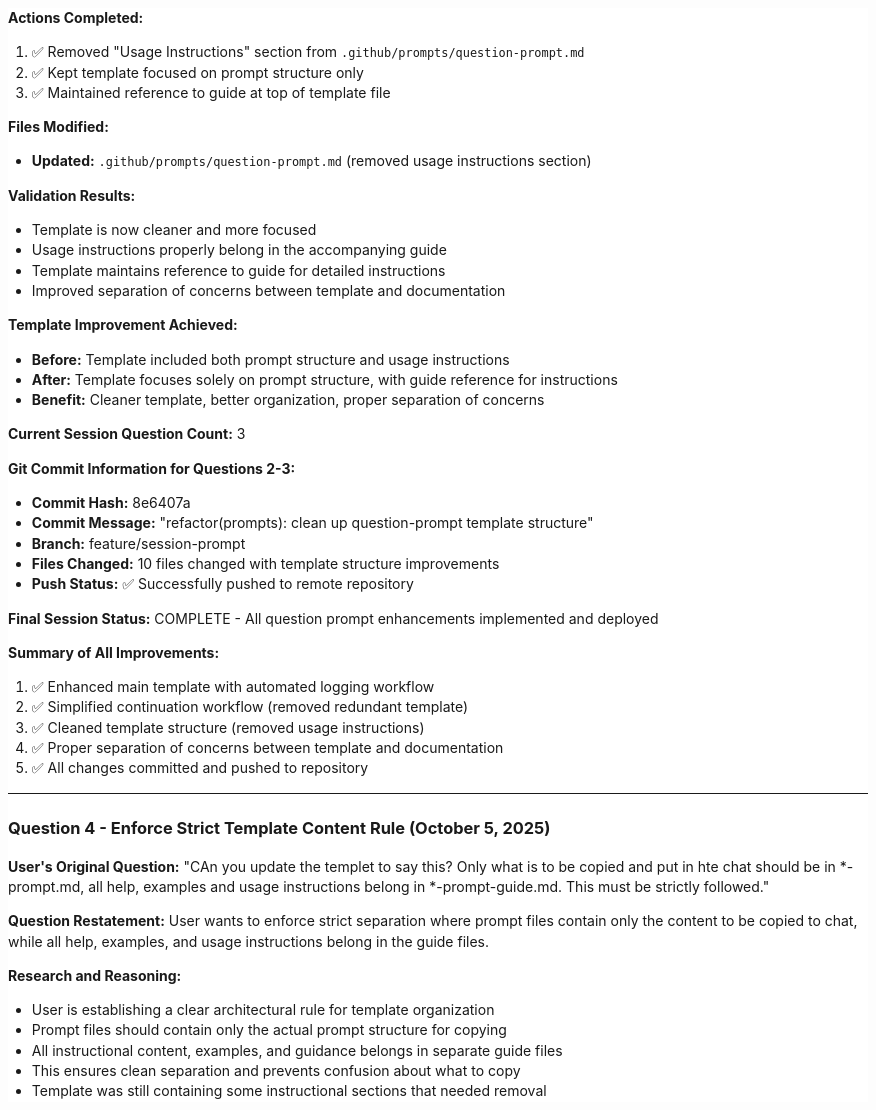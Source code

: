 **Actions Completed:**
1. ✅ Removed "Usage Instructions" section from `.github/prompts/question-prompt.md`
2. ✅ Kept template focused on prompt structure only
3. ✅ Maintained reference to guide at top of template file

**Files Modified:**
- **Updated:** `.github/prompts/question-prompt.md` (removed usage instructions section)

**Validation Results:**
- Template is now cleaner and more focused
- Usage instructions properly belong in the accompanying guide
- Template maintains reference to guide for detailed instructions
- Improved separation of concerns between template and documentation

**Template Improvement Achieved:**
- **Before:** Template included both prompt structure and usage instructions
- **After:** Template focuses solely on prompt structure, with guide reference for instructions
- **Benefit:** Cleaner template, better organization, proper separation of concerns

**Current Session Question Count:** 3

**Git Commit Information for Questions 2-3:**
- **Commit Hash:** 8e6407a
- **Commit Message:** "refactor(prompts): clean up question-prompt template structure"
- **Branch:** feature/session-prompt
- **Files Changed:** 10 files changed with template structure improvements
- **Push Status:** ✅ Successfully pushed to remote repository

**Final Session Status:** COMPLETE - All question prompt enhancements implemented and deployed

**Summary of All Improvements:**
1. ✅ Enhanced main template with automated logging workflow
2. ✅ Simplified continuation workflow (removed redundant template)
3. ✅ Cleaned template structure (removed usage instructions)
4. ✅ Proper separation of concerns between template and documentation
5. ✅ All changes committed and pushed to repository

---

### Question 4 - Enforce Strict Template Content Rule (October 5, 2025)
**User's Original Question:** "CAn you update the templet to say this? Only what is to be copied and put in hte chat should be in *-prompt.md, all help, examples and usage instructions belong in *-prompt-guide.md. This must be strictly followed."

**Question Restatement:** User wants to enforce strict separation where prompt files contain only the content to be copied to chat, while all help, examples, and usage instructions belong in the guide files.

**Research and Reasoning:**
- User is establishing a clear architectural rule for template organization
- Prompt files should contain only the actual prompt structure for copying
- All instructional content, examples, and guidance belongs in separate guide files
- This ensures clean separation and prevents confusion about what to copy
- Template was still containing some instructional sections that needed removal
